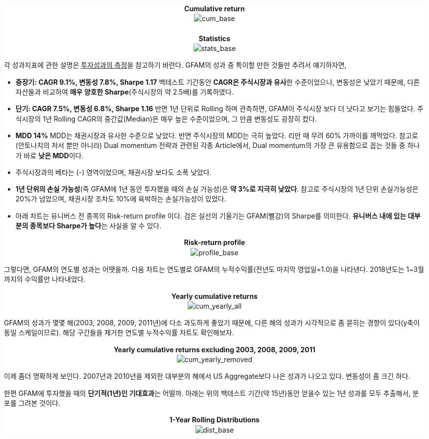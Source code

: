 <center><b>Cumulative return</b></center>
<center><img src="https://gem763.github.io/assets/img/20180505/cum_base.png" alt="cum_base"/></center>

<br/>

<center><b>Statistics</b></center>
<center><img src="https://gem763.github.io/assets/img/20180505/stats_base.png" alt="stats_base"/></center>

각 성과지표에 관한 설명은 [투자성과의 측정](https://gem763.github.io/investment%20base/%ED%88%AC%EC%9E%90%EC%84%B1%EA%B3%BC%EC%9D%98-%EC%B8%A1%EC%A0%95.html)을 참고하기 바란다. GFAM의 성과 중 특이할 만한 것들만 추려서 얘기하자면, 

* **중장기: CAGR 9.1%, 변동성 7.8%, Sharpe 1.17**
백테스트 기간동안 **CAGR은 주식시장과 유사**한 수준이었으나, 변동성은 낮았기 때문에, 다른 자산들과 비교하여 **매우 양호한 Sharpe**(주식시장의 약 2.5배)를 기록하였다. 

* **단기: CAGR 7.5%, 변동성 6.8%, Sharpe 1.16**
반면 1년 단위로 Rolling 하며 관측하면, GFAM이 주식시장 보다 더 낫다고 보기는 힘들었다. 주식시장의 1년 Rolling CAGR의 중간값(Median)은 매우 높은 수준이었으며, 그 만큼 변동성도 굉장히 컸다. 

* **MDD 14%**
MDD는 채권시장과 유사한 수준으로 낮았다. 반면 주식시장의 MDD는 극히 높았다. 리만 때 무려 60% 가까이를 깨먹었다. 참고로 (안토나치의 저서 뿐만 아니라) Dual momentum 전략과 관련된 각종 Article에서, Dual momentum의 가장 큰 유용함으로 꼽는 것들 중 하나가 바로 **낮은 MDD**이다. 

* 주식시장과의 베타는 (-) 영역이었으며, 채권시장 보다도 소폭 낮았다. 

* **1년 단위의 손실 가능성**(즉 GFAM에 1년 동안 투자했을 때의 손실 가능성)은 **약 3%로 지극히 낮았다**. 참고로 주식시장의 1년 단위 손실가능성은 20%가 넘었으며, 채권시장 조차도 10%에 육박하는 손실가능성이 있었다. 
* 아래 차트는 유니버스 전 종목의 Risk-return profile 이다. 검은 실선의 기울기는 GFAM(빨강)의 Sharpe를 의미한다. **유니버스 내에 있는 대부분의 종목보다 Sharpe가 높다**는 사실을 알 수 있다. 


<center><b>Risk-return profile</b></center>
<center><img src="https://gem763.github.io/assets/img/20180505/profile_base.png" alt="profile_base"/></center>


그렇다면, GFAM의 연도별 성과는 어땟을까. 다음 차트는 연도별로 GFAM의 누적수익률(전년도 마지막 영업일=1.0)을 나타낸다. 2018년도는 1~3월 까지의 수익률만 나타내었다. 

<center><b>Yearly cumulative returns</b></center>
<center><img src="https://gem763.github.io/assets/img/20180505/cum_yearly_all.png" alt="cum_yearly_all"/></center>


GFAM의 성과가 몇몇 해(2003, 2008, 2009, 2011년)에 다소 과도하게 좋았기 때문에, 다른 해의 성과가 시각적으로 좀 묻히는 경향이 있다(y축이 동일 스케일이므로). 해당 구간들을 제거한 연도별 누적수익률 차트도 확인해보자.


<center><b>Yearly cumulative returns excluding 2003, 2008, 2009, 2011</b></center>
<center><img src="https://gem763.github.io/assets/img/20180505/cum_yearly_removed.png" alt="cum_yearly_removed"/></center>

이제 좀더 명확하게 보인다. 2007년과 2010년을 제외한 대부분의 해에서 US Aggregate보다 나은 성과가 나오고 있다. 변동성이 좀 크긴 하다. 

한편 GFAM에 투자했을 때의 **단기적(1년)인 기대효과**는 어떨까. 아래는 위의 백테스트 기간(약 15년)동안 얻을수 있는 1년 성과를 모두 추출해서, 분포를 그려본 것이다. 

<center><b>1-Year Rolling Distributions</b></center>
<center><img src="https://gem763.github.io/assets/img/20180505/dist_base.png" alt="dist_base"/></center>

